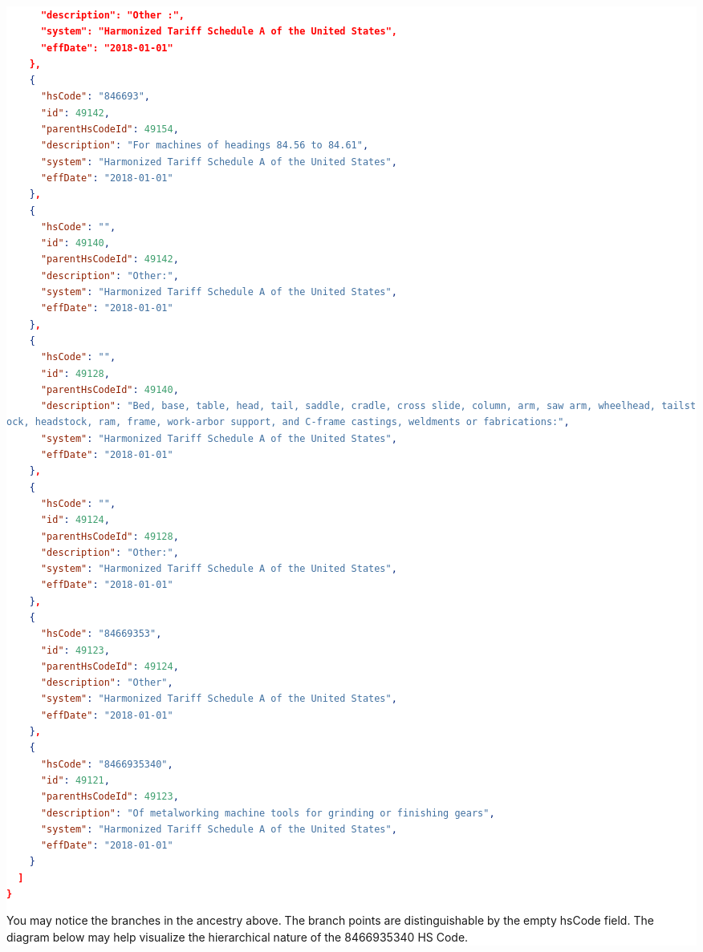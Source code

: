 ```json
      "description": "Other :",
      "system": "Harmonized Tariff Schedule A of the United States",
      "effDate": "2018-01-01"
    },
    {
      "hsCode": "846693",
      "id": 49142,
      "parentHsCodeId": 49154,
      "description": "For machines of headings 84.56 to 84.61",
      "system": "Harmonized Tariff Schedule A of the United States",
      "effDate": "2018-01-01"
    },
    {
      "hsCode": "",
      "id": 49140,
      "parentHsCodeId": 49142,
      "description": "Other:",
      "system": "Harmonized Tariff Schedule A of the United States",
      "effDate": "2018-01-01"
    },
    {
      "hsCode": "",
      "id": 49128,
      "parentHsCodeId": 49140,
      "description": "Bed, base, table, head, tail, saddle, cradle, cross slide, column, arm, saw arm, wheelhead, tailstock, headstock, ram, frame, work-arbor support, and C-frame castings, weldments or fabrications:",
      "system": "Harmonized Tariff Schedule A of the United States",
      "effDate": "2018-01-01"
    },
    {
      "hsCode": "",
      "id": 49124,
      "parentHsCodeId": 49128,
      "description": "Other:",
      "system": "Harmonized Tariff Schedule A of the United States",
      "effDate": "2018-01-01"
    },
    {
      "hsCode": "84669353",
      "id": 49123,
      "parentHsCodeId": 49124,
      "description": "Other",
      "system": "Harmonized Tariff Schedule A of the United States",
      "effDate": "2018-01-01"
    },
    {
      "hsCode": "8466935340",
      "id": 49121,
      "parentHsCodeId": 49123,
      "description": "Of metalworking machine tools for grinding or finishing gears",
      "system": "Harmonized Tariff Schedule A of the United States",
      "effDate": "2018-01-01"
    }
  ]
}
```
You may notice the branches in the ancestry above. The branch points are distinguishable by the empty hsCode field. The diagram below may help visualize the hierarchical nature of the 8466935340 HS Code.
